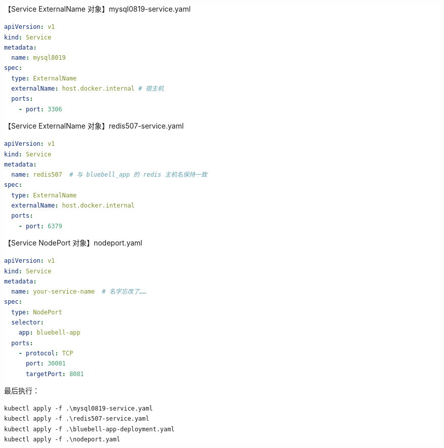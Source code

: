 【Service ExternalName 对象】mysql0819-service.yaml

```yaml
apiVersion: v1
kind: Service
metadata:
  name: mysql8019
spec:
  type: ExternalName
  externalName: host.docker.internal # 宿主机
  ports:
    - port: 3306
```

【Service ExternalName 对象】redis507-service.yaml

```yaml
apiVersion: v1
kind: Service
metadata:
  name: redis507  # 与 bluebell_app 的 redis 主机名保持一致
spec:
  type: ExternalName
  externalName: host.docker.internal
  ports:
    - port: 6379
```

【Service NodePort 对象】nodeport.yaml

```yaml
apiVersion: v1
kind: Service
metadata:
  name: your-service-name  # 名字忘改了……
spec:
  type: NodePort
  selector:
    app: bluebell-app
  ports:
    - protocol: TCP
      port: 30001
      targetPort: 8081
```

最后执行：

```shell
kubectl apply -f .\mysql0819-service.yaml
kubectl apply -f .\redis507-service.yaml
kubectl apply -f .\bluebell-app-deployment.yaml
kubectl apply -f .\nodeport.yaml
```



